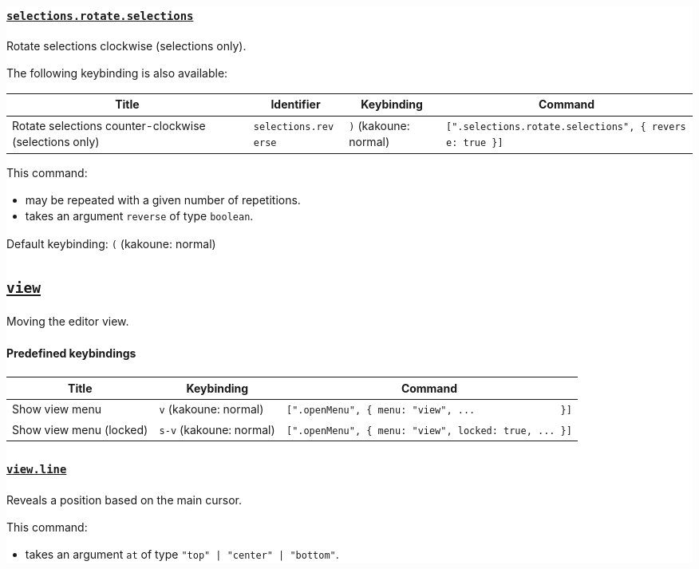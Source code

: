 <a name="selections.rotate.selections" />

### [`selections.rotate.selections`](./selections.rotate.ts#L45-L56)

Rotate selections clockwise (selections only).


The following keybinding is also available:

| Title                                                 | Identifier           | Keybinding            | Command                                                |
| ----------------------------------------------------- | -------------------- | --------------------- | ------------------------------------------------------ |
| Rotate selections counter-clockwise (selections only) | `selections.reverse` | `)` (kakoune: normal) | `[".selections.rotate.selections", { reverse: true }]` |

This command:
- may be repeated with a given number of repetitions.
- takes an argument `reverse` of type `boolean`.

Default keybinding: `(` (kakoune: normal)

## [`view`](./view.ts)

Moving the editor view.

#### Predefined keybindings

| Title                   | Keybinding              | Command                                              |
| ----------------------- | ----------------------- | ---------------------------------------------------- |
| Show view menu          | `v` (kakoune: normal)   | `[".openMenu", { menu: "view", ...               }]` |
| Show view menu (locked) | `s-v` (kakoune: normal) | `[".openMenu", { menu: "view", locked: true, ... }]` |

<a name="view.line" />

### [`view.line`](./view.ts#L18-L24)

Reveals a position based on the main cursor.

This command:
- takes an argument `at` of type `"top" | "center" | "bottom"`.

